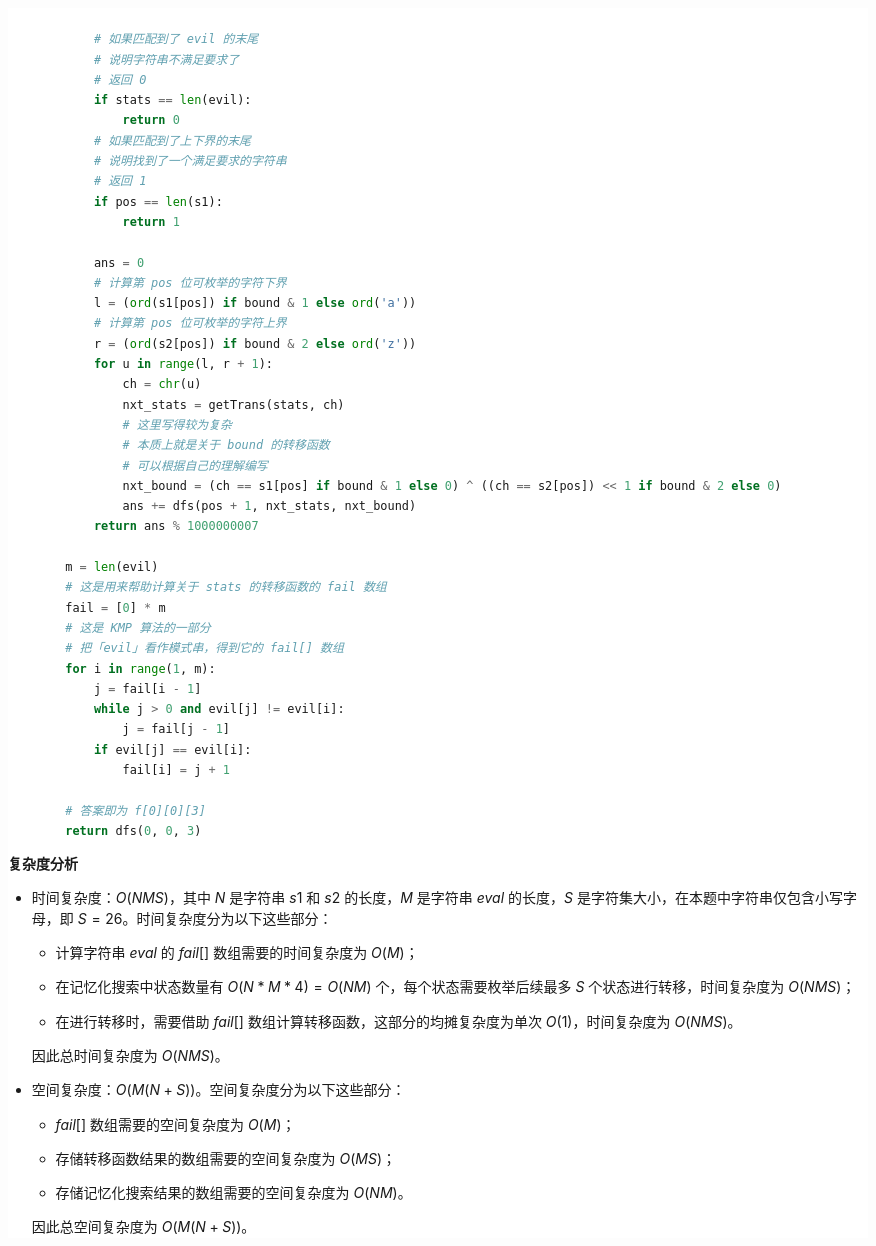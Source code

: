```Python [sol1-Python3]

            # 如果匹配到了 evil 的末尾
            # 说明字符串不满足要求了
            # 返回 0
            if stats == len(evil):
                return 0
            # 如果匹配到了上下界的末尾
            # 说明找到了一个满足要求的字符串
            # 返回 1
            if pos == len(s1):
                return 1
            
            ans = 0
            # 计算第 pos 位可枚举的字符下界
            l = (ord(s1[pos]) if bound & 1 else ord('a'))
            # 计算第 pos 位可枚举的字符上界
            r = (ord(s2[pos]) if bound & 2 else ord('z'))
            for u in range(l, r + 1):
                ch = chr(u)
                nxt_stats = getTrans(stats, ch)
                # 这里写得较为复杂
                # 本质上就是关于 bound 的转移函数
                # 可以根据自己的理解编写
                nxt_bound = (ch == s1[pos] if bound & 1 else 0) ^ ((ch == s2[pos]) << 1 if bound & 2 else 0)
                ans += dfs(pos + 1, nxt_stats, nxt_bound)
            return ans % 1000000007

        m = len(evil)
        # 这是用来帮助计算关于 stats 的转移函数的 fail 数组
        fail = [0] * m
        # 这是 KMP 算法的一部分
        # 把「evil」看作模式串，得到它的 fail[] 数组
        for i in range(1, m):
            j = fail[i - 1]
            while j > 0 and evil[j] != evil[i]:
                j = fail[j - 1]
            if evil[j] == evil[i]:
                fail[i] = j + 1
        
        # 答案即为 f[0][0][3]
        return dfs(0, 0, 3)
```

**复杂度分析**

- 时间复杂度：$O(NMS)$，其中 $N$ 是字符串 $s1$ 和 $s2$ 的长度，$M$ 是字符串 $\textit{eval}$ 的长度，$S$ 是字符集大小，在本题中字符串仅包含小写字母，即 $S = 26$。时间复杂度分为以下这些部分：

    - 计算字符串 $\textit{eval}$ 的 $\textit{fail}[]$ 数组需要的时间复杂度为 $O(M)$；

    - 在记忆化搜索中状态数量有 $O(N*M*4) = O(NM)$ 个，每个状态需要枚举后续最多 $S$ 个状态进行转移，时间复杂度为 $O(NMS)$；

    - 在进行转移时，需要借助 $\textit{fail}[]$ 数组计算转移函数，这部分的均摊复杂度为单次 $O(1)$，时间复杂度为 $O(NMS)$。

  因此总时间复杂度为 $O(NMS)$。

- 空间复杂度：$O(M(N + S))$。空间复杂度分为以下这些部分：

    - $\textit{fail}[]$ 数组需要的空间复杂度为 $O(M)$；

    - 存储转移函数结果的数组需要的空间复杂度为 $O(MS)$；

    - 存储记忆化搜索结果的数组需要的空间复杂度为 $O(NM)$。

  因此总空间复杂度为 $O(M(N + S))$。